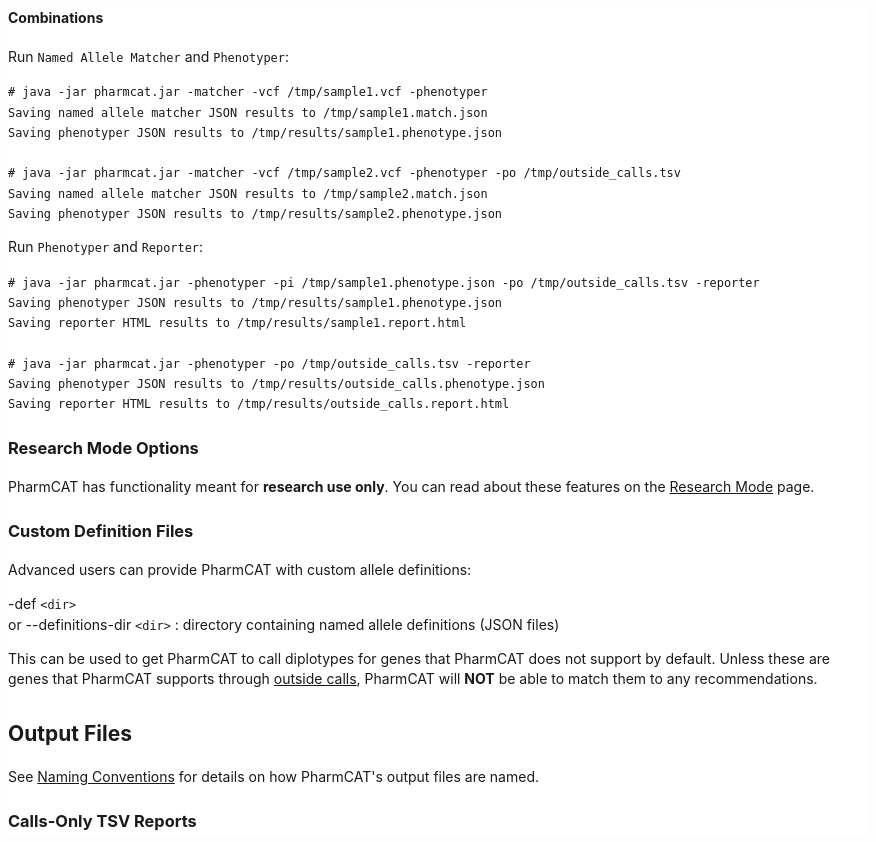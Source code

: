 
#### Combinations

Run `Named Allele Matcher` and `Phenotyper`:

```console
# java -jar pharmcat.jar -matcher -vcf /tmp/sample1.vcf -phenotyper
Saving named allele matcher JSON results to /tmp/sample1.match.json
Saving phenotyper JSON results to /tmp/results/sample1.phenotype.json

# java -jar pharmcat.jar -matcher -vcf /tmp/sample2.vcf -phenotyper -po /tmp/outside_calls.tsv
Saving named allele matcher JSON results to /tmp/sample2.match.json
Saving phenotyper JSON results to /tmp/results/sample2.phenotype.json
```

Run `Phenotyper` and `Reporter`:

```console
# java -jar pharmcat.jar -phenotyper -pi /tmp/sample1.phenotype.json -po /tmp/outside_calls.tsv -reporter
Saving phenotyper JSON results to /tmp/results/sample1.phenotype.json
Saving reporter HTML results to /tmp/results/sample1.report.html

# java -jar pharmcat.jar -phenotyper -po /tmp/outside_calls.tsv -reporter
Saving phenotyper JSON results to /tmp/results/outside_calls.phenotype.json
Saving reporter HTML results to /tmp/results/outside_calls.report.html
```


### Research Mode Options

PharmCAT has functionality meant for **research use only**. You can read about these features on the [Research Mode](/using/Research-Mode) page.


### Custom Definition Files

Advanced users can provide PharmCAT with custom allele definitions:

-def `<dir>` <span class="altArg"><br />or --definitions-dir `<dir>`</span>
: directory containing named allele definitions (JSON files)

This can be used to get PharmCAT to call diplotypes for genes that PharmCAT does not support by default.
Unless these are genes that PharmCAT supports through [outside calls](/Genes-Drugs/#genes-handled-by-outside-callers),
PharmCAT will **NOT** be able to match them to any recommendations.


## Output Files

See [Naming Conventions](/using/running-pharmcat-pipeline/#naming-conventions) for details on how PharmCAT's output 
files are named.

### Calls-Only TSV Reports
